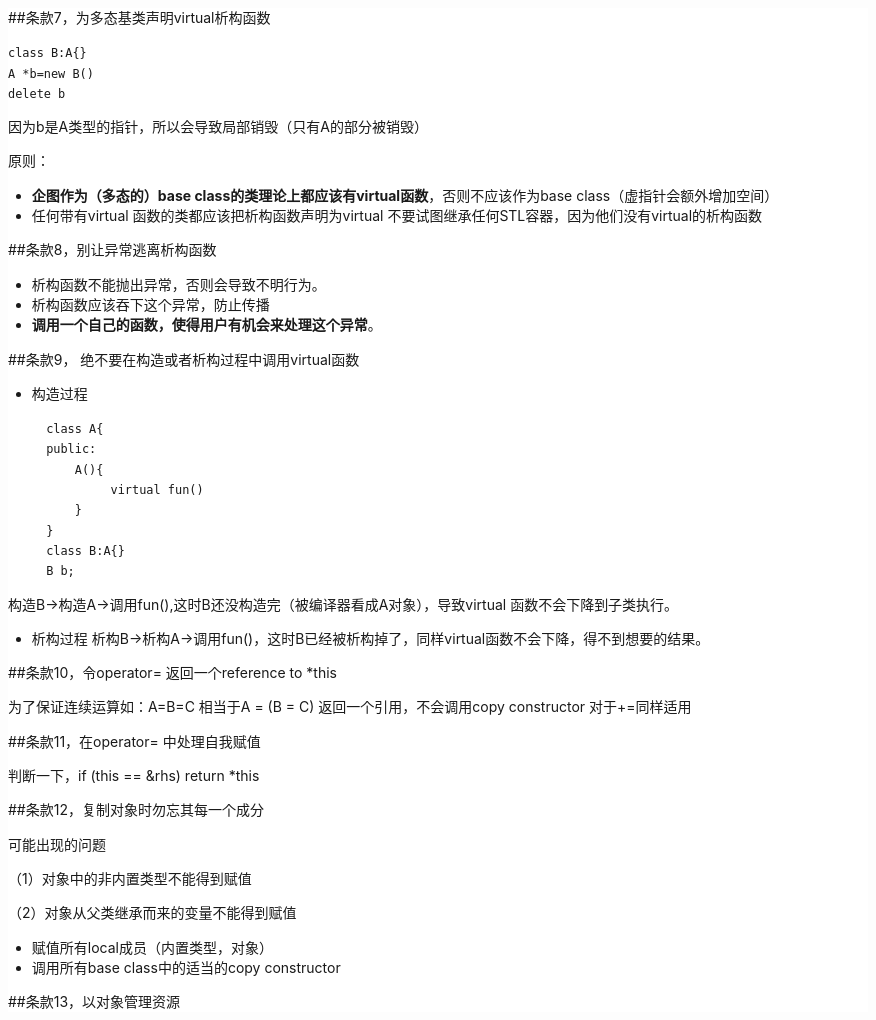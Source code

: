 ##条款7，为多态基类声明virtual析构函数

	class B:A{}
	A *b=new B()
	delete b
因为b是A类型的指针，所以会导致局部销毁（只有A的部分被销毁）

原则：

- **企图作为（多态的）base class的类理论上都应该有virtual函数**，否则不应该作为base class（虚指针会额外增加空间）
- 任何带有virtual 函数的类都应该把析构函数声明为virtual
不要试图继承任何STL容器，因为他们没有virtual的析构函数


##条款8，别让异常逃离析构函数

- 析构函数不能抛出异常，否则会导致不明行为。
- 析构函数应该吞下这个异常，防止传播
- **调用一个自己的函数，使得用户有机会来处理这个异常**。 

##条款9， 绝不要在构造或者析构过程中调用virtual函数


- 构造过程

		class A{
		public:     
			A(){
			     virtual fun()
			}
		}
		class B:A{}
		B b;

构造B->构造A->调用fun(),这时B还没构造完（被编译器看成A对象），导致virtual 函数不会下降到子类执行。

- 析构过程
析构B->析构A->调用fun()，这时B已经被析构掉了，同样virtual函数不会下降，得不到想要的结果。

##条款10，令operator= 返回一个reference to *this

为了保证连续运算如：A=B=C 相当于A = (B = C)
返回一个引用，不会调用copy constructor
对于+=同样适用

##条款11，在operator= 中处理自我赋值

判断一下，if (this == &rhs) return *this

##条款12，复制对象时勿忘其每一个成分

可能出现的问题

（1）对象中的非内置类型不能得到赋值

（2）对象从父类继承而来的变量不能得到赋值

- 赋值所有local成员（内置类型，对象）
- 调用所有base class中的适当的copy constructor

##条款13，以对象管理资源

